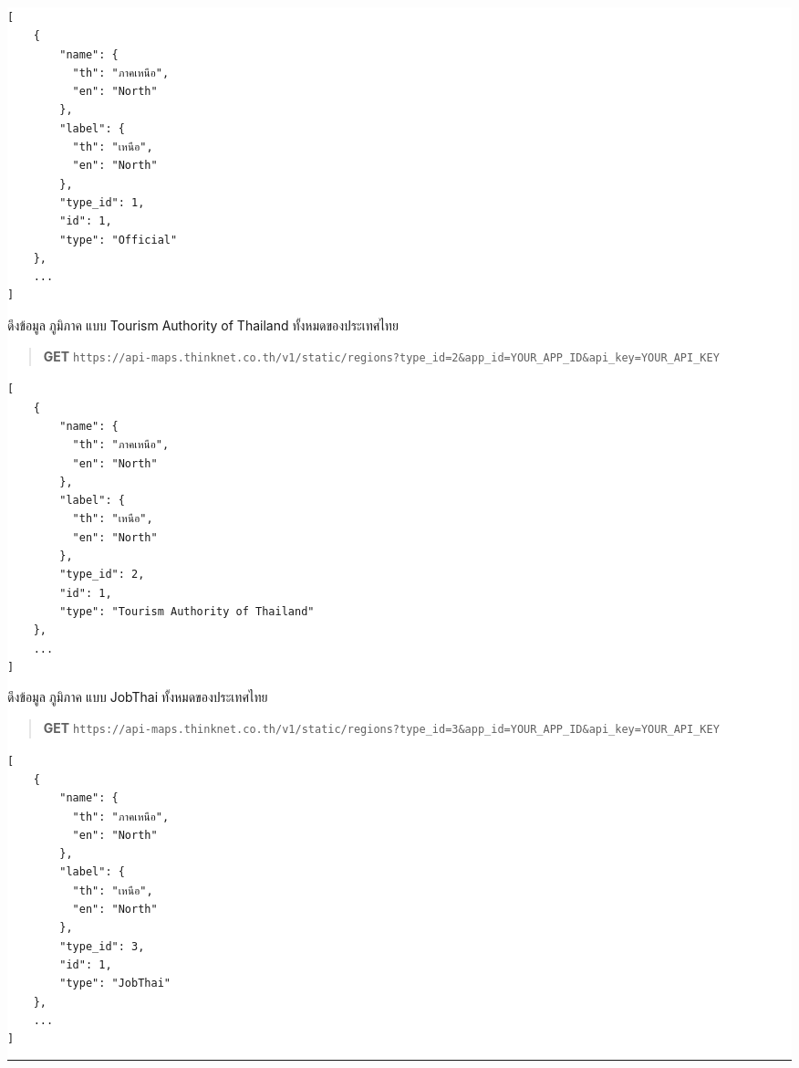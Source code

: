 
```
[
    {
        "name": {
          "th": "ภาคเหนือ",
          "en": "North"
        },
        "label": {
          "th": "เหนือ",
          "en": "North"
        },
        "type_id": 1,
        "id": 1,
        "type": "Official"
    },
    ...
]
```

ดึงข้อมูล ภูมิภาค แบบ Tourism Authority of Thailand ทั้งหมดของประเทศไทย
> **GET** `https://api-maps.thinknet.co.th/v1/static/regions?type_id=2&app_id=YOUR_APP_ID&api_key=YOUR_API_KEY`


```
[
    {
        "name": {
          "th": "ภาคเหนือ",
          "en": "North"
        },
        "label": {
          "th": "เหนือ",
          "en": "North"
        },
        "type_id": 2,
        "id": 1,
        "type": "Tourism Authority of Thailand"
    },
    ...
]
```

ดึงข้อมูล ภูมิภาค แบบ JobThai ทั้งหมดของประเทศไทย
> **GET** `https://api-maps.thinknet.co.th/v1/static/regions?type_id=3&app_id=YOUR_APP_ID&api_key=YOUR_API_KEY`


```
[
    {
        "name": {
          "th": "ภาคเหนือ",
          "en": "North"
        },
        "label": {
          "th": "เหนือ",
          "en": "North"
        },
        "type_id": 3,
        "id": 1,
        "type": "JobThai"
    },
    ...
]
```
---